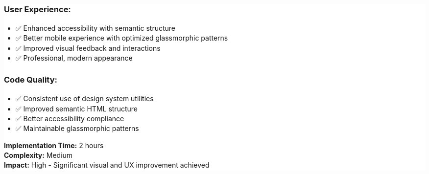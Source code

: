 ### **User Experience:**
- ✅ Enhanced accessibility with semantic structure
- ✅ Better mobile experience with optimized glassmorphic patterns
- ✅ Improved visual feedback and interactions
- ✅ Professional, modern appearance

### **Code Quality:**
- ✅ Consistent use of design system utilities
- ✅ Improved semantic HTML structure
- ✅ Better accessibility compliance
- ✅ Maintainable glassmorphic patterns

**Implementation Time:** 2 hours  
**Complexity:** Medium  
**Impact:** High - Significant visual and UX improvement achieved
